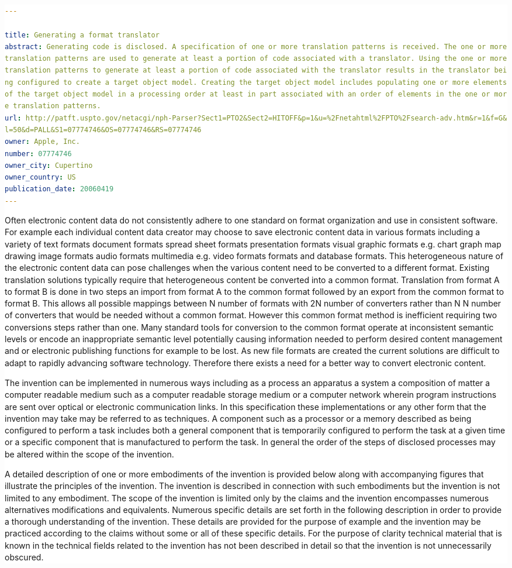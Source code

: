 ```yaml
---

title: Generating a format translator
abstract: Generating code is disclosed. A specification of one or more translation patterns is received. The one or more translation patterns are used to generate at least a portion of code associated with a translator. Using the one or more translation patterns to generate at least a portion of code associated with the translator results in the translator being configured to create a target object model. Creating the target object model includes populating one or more elements of the target object model in a processing order at least in part associated with an order of elements in the one or more translation patterns.
url: http://patft.uspto.gov/netacgi/nph-Parser?Sect1=PTO2&Sect2=HITOFF&p=1&u=%2Fnetahtml%2FPTO%2Fsearch-adv.htm&r=1&f=G&l=50&d=PALL&S1=07774746&OS=07774746&RS=07774746
owner: Apple, Inc.
number: 07774746
owner_city: Cupertino
owner_country: US
publication_date: 20060419
---
```

Often electronic content data do not consistently adhere to one standard on format organization and use in consistent software. For example each individual content data creator may choose to save electronic content data in various formats including a variety of text formats document formats spread sheet formats presentation formats visual graphic formats e.g. chart graph map drawing image formats audio formats multimedia e.g. video formats formats and database formats. This heterogeneous nature of the electronic content data can pose challenges when the various content need to be converted to a different format. Existing translation solutions typically require that heterogeneous content be converted into a common format. Translation from format A to format B is done in two steps an import from format A to the common format followed by an export from the common format to format B. This allows all possible mappings between N number of formats with 2N number of converters rather than N N number of converters that would be needed without a common format. However this common format method is inefficient requiring two conversions steps rather than one. Many standard tools for conversion to the common format operate at inconsistent semantic levels or encode an inappropriate semantic level potentially causing information needed to perform desired content management and or electronic publishing functions for example to be lost. As new file formats are created the current solutions are difficult to adapt to rapidly advancing software technology. Therefore there exists a need for a better way to convert electronic content.

The invention can be implemented in numerous ways including as a process an apparatus a system a composition of matter a computer readable medium such as a computer readable storage medium or a computer network wherein program instructions are sent over optical or electronic communication links. In this specification these implementations or any other form that the invention may take may be referred to as techniques. A component such as a processor or a memory described as being configured to perform a task includes both a general component that is temporarily configured to perform the task at a given time or a specific component that is manufactured to perform the task. In general the order of the steps of disclosed processes may be altered within the scope of the invention.

A detailed description of one or more embodiments of the invention is provided below along with accompanying figures that illustrate the principles of the invention. The invention is described in connection with such embodiments but the invention is not limited to any embodiment. The scope of the invention is limited only by the claims and the invention encompasses numerous alternatives modifications and equivalents. Numerous specific details are set forth in the following description in order to provide a thorough understanding of the invention. These details are provided for the purpose of example and the invention may be practiced according to the claims without some or all of these specific details. For the purpose of clarity technical material that is known in the technical fields related to the invention has not been described in detail so that the invention is not unnecessarily obscured.
